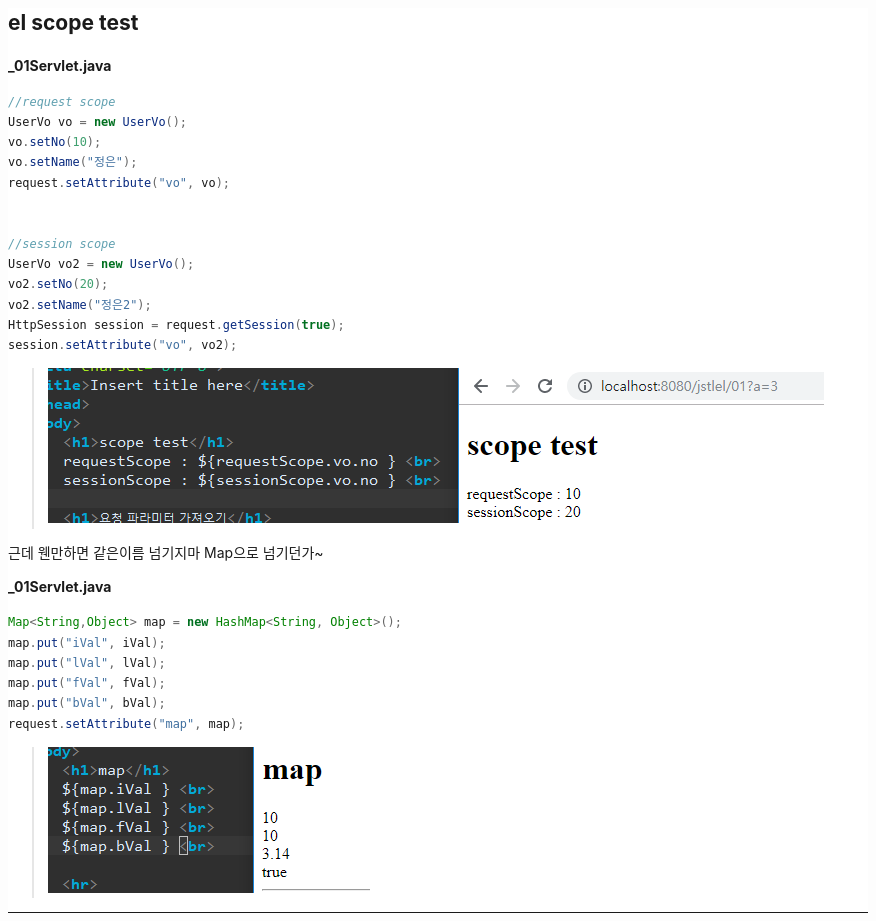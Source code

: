 

## el scope test

**_01Servlet.java**

```java
//request scope
UserVo vo = new UserVo();
vo.setNo(10);
vo.setName("정은");
request.setAttribute("vo", vo);


//session scope
UserVo vo2 = new UserVo();
vo2.setNo(20);
vo2.setName("정은2");
HttpSession session = request.getSession(true);
session.setAttribute("vo", vo2);
```

> ![1557887409863](assets/1557887409863.png)

근데 웬만하면 같은이름 넘기지마 Map으로 넘기던가~

**_01Servlet.java**

```java
Map<String,Object> map = new HashMap<String, Object>();
map.put("iVal", iVal);
map.put("lVal", lVal);
map.put("fVal", fVal);
map.put("bVal", bVal);
request.setAttribute("map", map);
```

> ![1557887618806](assets/1557887618806.png)

---